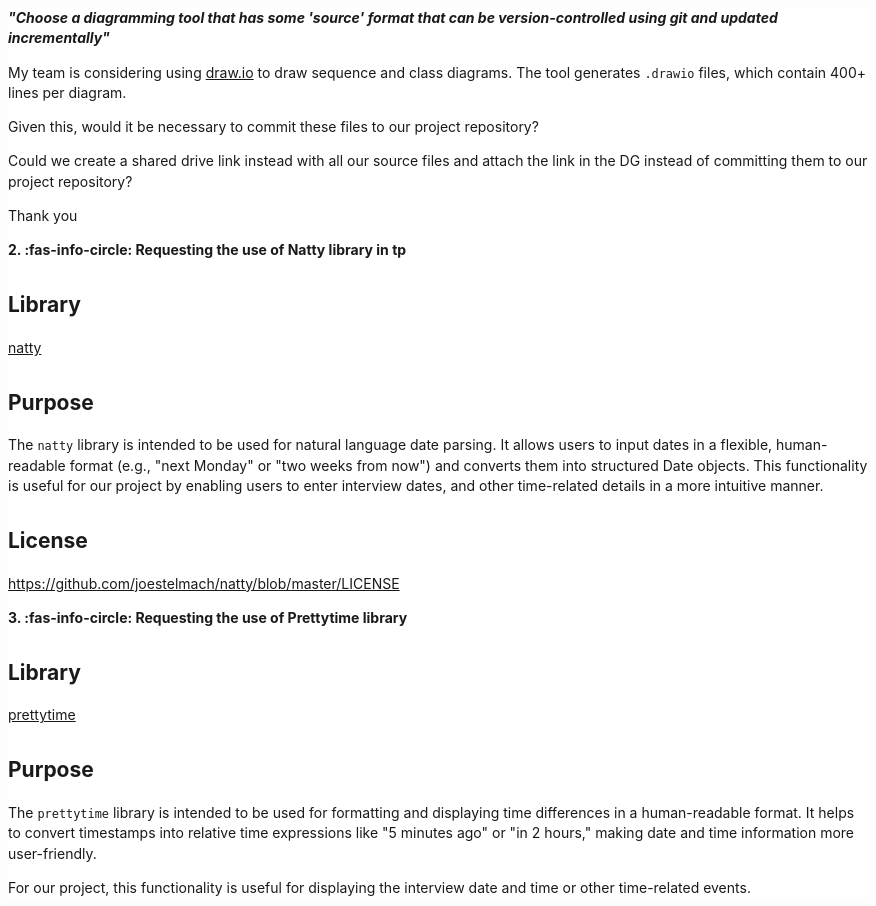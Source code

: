 _**"Choose a diagramming tool that has some 'source' format that can be version-controlled using git and updated incrementally"**_

My team is considering using [draw.io](https://app.diagrams.net/) to draw sequence and class diagrams. The tool generates `.drawio` files, which contain 400+ lines per diagram. 

Given this, would it be necessary to commit these files to our project repository?

Could we create a shared drive link instead with all our source files and attach the link in the DG instead of committing them to our project repository?

Thank you
</panel>

<panel  popup-url="https://github.com/nus-cs2113-AY2425S2/forum/issues/30" expanded>
<div slot="header">

**2. :fas-info-circle: Requesting the use of Natty library in tp**
</div>

## Library

[natty](https://github.com/joestelmach/natty/tree/master)

## Purpose

The `natty` library is intended to be used for natural language date parsing. It allows users to input dates in a flexible, human-readable format (e.g., "next Monday" or "two weeks from now") and converts them into structured Date objects. This functionality is useful for our project by enabling users to enter interview dates, and other time-related details in a more intuitive manner.

## License

https://github.com/joestelmach/natty/blob/master/LICENSE

</panel>

<panel  popup-url="https://github.com/nus-cs2113-AY2425S2/forum/issues/29" expanded>
<div slot="header">

**3. :fas-info-circle: Requesting the use of Prettytime library**
</div>

## Library

[prettytime](https://github.com/ocpsoft/prettytime/tree/master)

## Purpose

The `prettytime` library is intended to be used for formatting and displaying time differences in a human-readable format. It helps to convert timestamps into relative time expressions like "5 minutes ago" or "in 2 hours," making date and time information more user-friendly. 

For our project, this functionality is useful for displaying the interview date and time or other time-related events.
